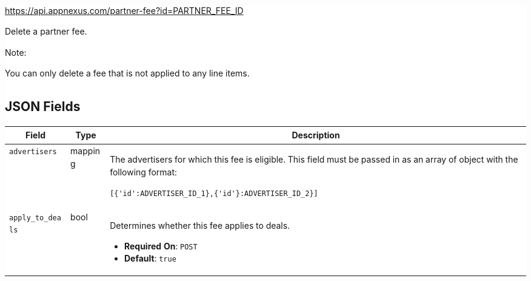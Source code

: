 <td class="entry align-left colsep-1 rowsep-1"
headers="partner-fee-service__table_gxn_x3c_xwb__entry__2"><a
href="https://api.appnexus.com/partner-fee?id=PARTNER_FEE_ID"
class="xref"
target="_blank">https://api.appnexus.com/partner-fee?id=PARTNER_FEE_ID</a></td>
<td class="entry align-left colsep-1 rowsep-1"
headers="partner-fee-service__table_gxn_x3c_xwb__entry__3"><p>Delete a
partner fee.</p>

Note:
<p>You can only delete a fee that is not applied to any line items.</p>
</td>
</tr>
</tbody>
</table>





<div id="partner-fee-service__section_eqw_bjc_xwb"
>

## JSON Fields



<table id="partner-fee-service__table_agd_hjc_xwb" class="table">
<thead class="thead">
<tr class="header row">
<th id="partner-fee-service__table_agd_hjc_xwb__entry__1"
class="entry align-left colsep-1 rowsep-1">Field</th>
<th id="partner-fee-service__table_agd_hjc_xwb__entry__2"
class="entry align-left colsep-1 rowsep-1">Type</th>
<th id="partner-fee-service__table_agd_hjc_xwb__entry__3"
class="entry align-left colsep-1 rowsep-1">Description</th>
</tr>
</thead>
<tbody class="tbody">
<tr class="odd row">
<td class="entry align-left colsep-1 rowsep-1"
headers="partner-fee-service__table_agd_hjc_xwb__entry__1"><code
class="ph codeph">advertisers</code></td>
<td class="entry align-left colsep-1 rowsep-1"
headers="partner-fee-service__table_agd_hjc_xwb__entry__2">mapping</td>
<td class="entry align-left colsep-1 rowsep-1"
headers="partner-fee-service__table_agd_hjc_xwb__entry__3"><p>The
advertisers for which this fee is eligible. This field must be passed in
as an array of object with the following format:</p>
<pre id="partner-fee-service__pre_bgd_hjc_xwb" class="pre"><code>[{&#39;id&#39;:ADVERTISER_ID_1},{&#39;id&#39;}:ADVERTISER_ID_2}]</code></pre></td>
</tr>
<tr class="even row">
<td class="entry align-left colsep-1 rowsep-1"
headers="partner-fee-service__table_agd_hjc_xwb__entry__1"><code
class="ph codeph">apply_to_deals</code></td>
<td class="entry align-left colsep-1 rowsep-1"
headers="partner-fee-service__table_agd_hjc_xwb__entry__2">bool</td>
<td class="entry align-left colsep-1 rowsep-1"
headers="partner-fee-service__table_agd_hjc_xwb__entry__3"><p>Determines
whether this fee applies to deals.</p>
<ul>
<li><strong>Required On</strong>: <code
class="ph codeph">POST</code></li>
<li><strong>Default</strong>: <code class="ph codeph">true</code></li>
</ul></td>
</tr>